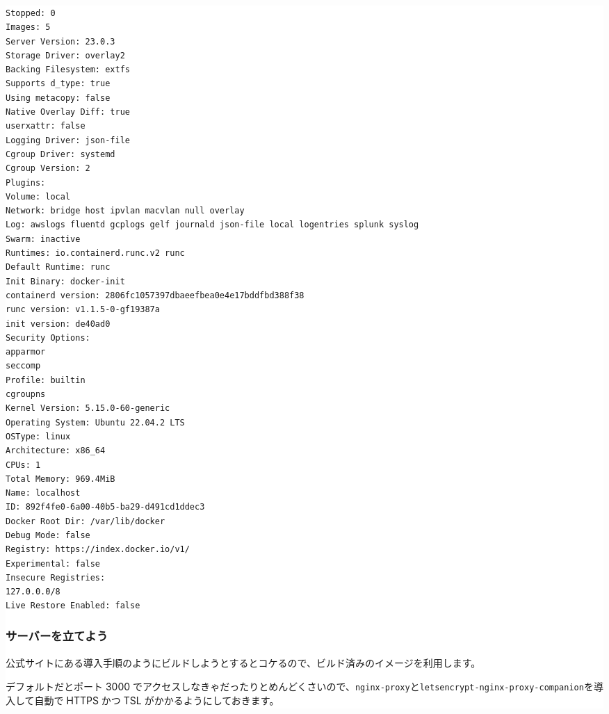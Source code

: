```
Stopped: 0
Images: 5
Server Version: 23.0.3
Storage Driver: overlay2
Backing Filesystem: extfs
Supports d_type: true
Using metacopy: false
Native Overlay Diff: true
userxattr: false
Logging Driver: json-file
Cgroup Driver: systemd
Cgroup Version: 2
Plugins:
Volume: local
Network: bridge host ipvlan macvlan null overlay
Log: awslogs fluentd gcplogs gelf journald json-file local logentries splunk syslog
Swarm: inactive
Runtimes: io.containerd.runc.v2 runc
Default Runtime: runc
Init Binary: docker-init
containerd version: 2806fc1057397dbaeefbea0e4e17bddfbd388f38
runc version: v1.1.5-0-gf19387a
init version: de40ad0
Security Options:
apparmor
seccomp
Profile: builtin
cgroupns
Kernel Version: 5.15.0-60-generic
Operating System: Ubuntu 22.04.2 LTS
OSType: linux
Architecture: x86_64
CPUs: 1
Total Memory: 969.4MiB
Name: localhost
ID: 892f4fe0-6a00-40b5-ba29-d491cd1ddec3
Docker Root Dir: /var/lib/docker
Debug Mode: false
Registry: https://index.docker.io/v1/
Experimental: false
Insecure Registries:
127.0.0.0/8
Live Restore Enabled: false
```

### サーバーを立てよう

公式サイトにある導入手順のようにビルドしようとするとコケるので、ビルド済みのイメージを利用します。

デフォルトだとポート 3000 でアクセスしなきゃだったりとめんどくさいので、`nginx-proxy`と`letsencrypt-nginx-proxy-companion`を導入して自動で HTTPS かつ TSL がかかるようにしておきます。
